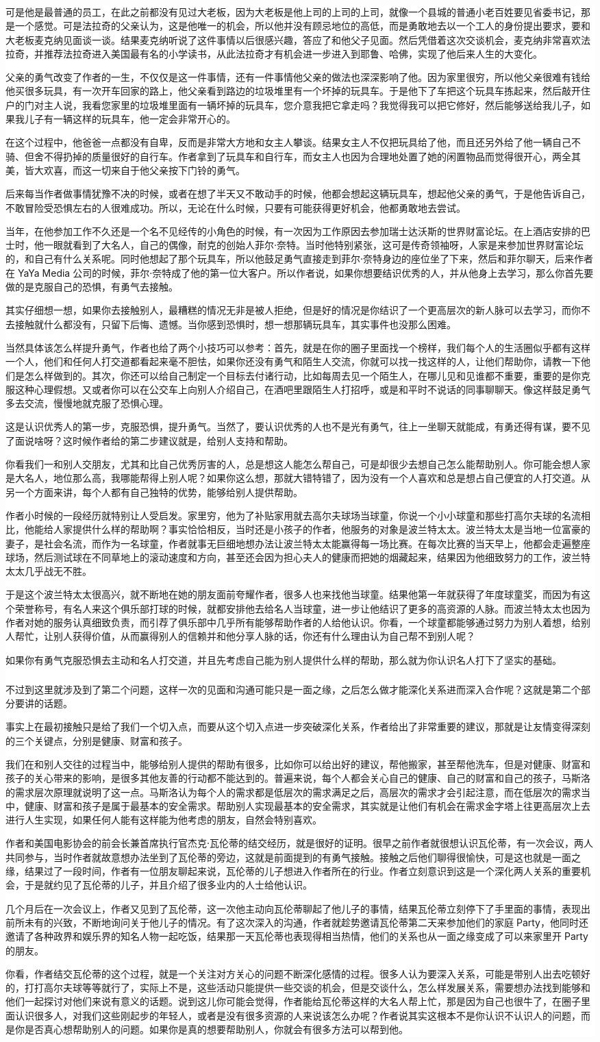 可是他是最普通的员工，在此之前都没有见过大老板，因为大老板是他上司的上司的上司，就像一个县城的普通小老百姓要见省委书记，那是一个感觉。可是法拉奇的父亲认为，这是他唯一的机会，所以他并没有顾忌地位的高低，而是勇敢地去以一个工人的身份提出要求，要和大老板麦克纳见面谈一谈。结果麦克纳听说了这件事情以后很感兴趣，答应了和他父子见面。然后凭借着这次交谈机会，麦克纳非常喜欢法拉奇，并推荐法拉奇进入美国最有名的小学读书，从此法拉奇才有机会进一步进入到耶鲁、哈佛，实现了他后来人生的大变化。

父亲的勇气改变了作者的一生，不仅仅是这一件事情，还有一件事情他父亲的做法也深深影响了他。因为家里很穷，所以他父亲很难有钱给他买很多玩具，有一次开车回家的路上，他父亲看到路边的垃圾堆里有一个坏掉的玩具车。于是他下了车把这个玩具车拣起来，然后敲开住户的门对主人说，我看您家里的垃圾堆里面有一辆坏掉的玩具车，您介意我把它拿走吗？我觉得我可以把它修好，然后能够送给我儿子，如果我儿子有一辆这样的玩具车，他一定会非常开心的。

在这个过程中，他爸爸一点都没有自卑，反而是非常大方地和女主人攀谈。结果女主人不仅把玩具给了他，而且还另外给了他一辆自己不骑、但舍不得扔掉的质量很好的自行车。作者拿到了玩具车和自行车，而女主人也因为合理地处置了她的闲置物品而觉得很开心，两全其美，皆大欢喜，而这一切来自于他父亲按下门铃的勇气。

后来每当作者做事情犹豫不决的时候，或者在想了半天又不敢动手的时候，他都会想起这辆玩具车，想起他父亲的勇气，于是他告诉自己，不敢冒险受恐惧左右的人很难成功。所以，无论在什么时候，只要有可能获得更好机会，他都勇敢地去尝试。

当年，在他参加工作不久还是一个名不见经传的小角色的时候，有一次因为工作原因去参加瑞士达沃斯的世界财富论坛。在上酒店安排的巴士时，他一眼就看到了大名人，自己的偶像，耐克的创始人菲尔·奈特。当时他特别紧张，这可是传奇领袖呀，人家是来参加世界财富论坛的，和自己有什么关系呢。同时他想起了那个玩具车，所以他鼓足勇气直接走到菲尔·奈特身边的座位坐了下来，然后和菲尔聊天，后来作者在 YaYa Media 公司的时候，菲尔·奈特成了他的第一位大客户。所以作者说，如果你想要结识优秀的人，并从他身上去学习，那么你首先要做的是克服自己的恐惧，有勇气去接触。

其实仔细想一想，如果你去接触别人，最糟糕的情况无非是被人拒绝，但是好的情况是你结识了一个更高层次的新人脉可以去学习，而你不去接触就什么都没有，只留下后悔、遗憾。当你感到恐惧时，想一想那辆玩具车，其实事件也没那么困难。

当然具体该怎么样提升勇气，作者也给了两个小技巧可以参考：首先，就是在你的圈子里面找一个榜样，我们每个人的生活圈似乎都有这样一个人，他们和任何人打交道都看起来毫不胆怯，如果你还没有勇气和陌生人交流，你就可以找一找这样的人，让他们帮助你，请教一下他们是怎么样做到的。其次，你还可以给自己制定一个目标去付诸行动，比如每周去见一个陌生人，在哪儿见和见谁都不重要，重要的是你克服这种心理假想。又或者你可以在公交车上向别人介绍自己，在酒吧里跟陌生人打招呼，或是和平时不说话的同事聊聊天。像这样鼓足勇气多去交流，慢慢地就克服了恐惧心理。

这是认识优秀人的第一步，克服恐惧，提升勇气。当然了，要认识优秀的人也不是光有勇气，往上一坐聊天就能成，有勇还得有谋，要不见了面说啥呀？这时候作者给的第二步建议就是，给别人支持和帮助。

你看我们一和别人交朋友，尤其和比自己优秀厉害的人，总是想这人能怎么帮自己，可是却很少去想自己怎么能帮助别人。你可能会想人家是大名人，地位那么高，我哪能帮得上别人呢？如果你这么想，那就大错特错了，因为没有一个人喜欢和总是想占自己便宜的人打交道。从另一个方面来讲，每个人都有自己独特的优势，能够给别人提供帮助。

作者小时候的一段经历就特别让人受启发。家里穷，他为了补贴家用就去高尔夫球场当球童，你说一个小小球童和那些打高尔夫球的名流相比，他能给人家提供什么样的帮助啊？事实恰恰相反，当时还是小孩子的作者，他服务的对象是波兰特太太。波兰特太太是当地一位富豪的妻子，是社会名流，而作为一名球童，作者就事无巨细地想办法让波兰特太太能赢得每一场比赛。在每次比赛的当天早上，他都会走遍整座球场，然后测试球在不同草地上的滚动速度和方向，甚至还会因为担心夫人的健康而把她的烟藏起来，结果因为他细致努力的工作，波兰特太太几乎战无不胜。

于是这个波兰特太太很高兴，就不断地在她的朋友面前夸耀作者，很多人也来找他当球童。结果他第一年就获得了年度球童奖，而因为有这个荣誉称号，有名人来这个俱乐部打球的时候，就都安排他去给名人当球童，进一步让他结识了更多的高资源的人脉。而波兰特太太也因为作者对她的服务认真细致负责，而引荐了俱乐部中几乎所有能够帮助作者的人给他认识。你看，一个球童都能够通过努力为别人着想，给别人帮忙，让别人获得价值，从而赢得别人的信赖并和他分享人脉的话，你还有什么理由认为自己帮不到别人呢？

如果你有勇气克服恐惧去主动和名人打交道，并且先考虑自己能为别人提供什么样的帮助，那么就为你认识名人打下了坚实的基础。

###   



不过到这里就涉及到了第二个问题，这样一次的见面和沟通可能只是一面之缘，之后怎么做才能深化关系进而深入合作呢？这就是第二个部分要讲的话题。

事实上在最初接触只是给了我们一个切入点，而要从这个切入点进一步突破深化关系，作者给出了非常重要的建议，那就是让友情变得深刻的三个关键点，分别是健康、财富和孩子。

我们在和别人交往的过程当中，能够给别人提供的帮助有很多，比如你可以给出好的建议，帮他搬家，甚至帮他洗车，但是对健康、财富和孩子的关心带来的影响，是很多其他友善的行动都不能达到的。普遍来说，每个人都会关心自己的健康、自己的财富和自己的孩子，马斯洛的需求层次原理就说明了这一点。马斯洛认为每个人的需求都是低层次的需求满足之后，高层次的需求才会引起注意，而在低层次的需求当中，健康、财富和孩子是属于最基本的安全需求。帮助别人实现最基本的安全需求，其实就是让他们有机会在需求金字塔上往更高层次上去进行人生实现，如果任何人能有这样能为他考虑的朋友，自然会特别喜欢。

作者和美国电影协会的前会长兼首席执行官杰克·瓦伦蒂的结交经历，就是很好的证明。很早之前作者就很想认识瓦伦蒂，有一次会议，两人共同参与，当时作者就故意想办法坐到了瓦伦蒂的旁边，这就是前面提到的有勇气接触。接触之后他们聊得很愉快，可是这也就是一面之缘，结果过了一段时间，作者有一位朋友聊起来说，瓦伦蒂的儿子想进入作者所在的行业。作者立刻意识到这是一个深化两人关系的重要机会，于是就约见了瓦伦蒂的儿子，并且介绍了很多业内的人士给他认识。

几个月后在一次会议上，作者又见到了瓦伦蒂，这一次他主动向瓦伦蒂聊起了他儿子的事情，结果瓦伦蒂立刻停下了手里面的事情，表现出前所未有的兴致，不断地询问关于他儿子的情况。有了这次深入的沟通，作者就趁势邀请瓦伦蒂第二天来参加他们的家庭 Party，他同时还邀请了各种政界和娱乐界的知名人物一起吃饭，结果那一天瓦伦蒂也表现得相当热情，他们的关系也从一面之缘变成了可以来家里开 Party 的朋友。

你看，作者结交瓦伦蒂的这个过程，就是一个关注对方关心的问题不断深化感情的过程。很多人认为要深入关系，可能是带别人出去吃顿好的，打打高尔夫球等等就行了，实际上不是，这些活动只能提供一些交谈的机会，但是交谈什么，怎么样发展关系，需要想办法找到能够和他们一起探讨对他们来说有意义的话题。说到这儿你可能会觉得，作者能给瓦伦蒂这样的大名人帮上忙，那是因为自己也很牛了，在圈子里面认识很多人，对我们这些刚起步的年轻人，或者是没有很多资源的人来说该怎么办呢？作者说其实这根本不是你认识不认识人的问题，而是你是否真心想帮助别人的问题。如果你是真的想要帮助别人，你就会有很多方法可以帮到他。
